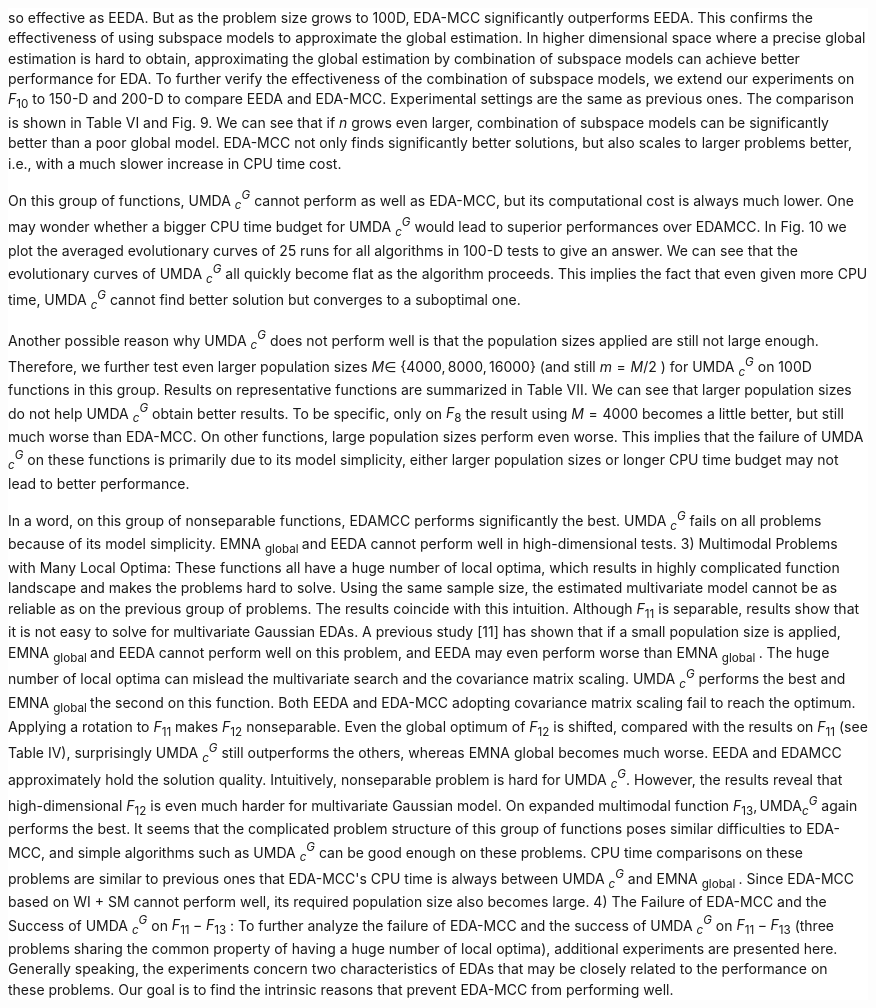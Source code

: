 so effective as EEDA. But as the problem size grows to 100D, EDA-MCC significantly outperforms EEDA. This confirms the effectiveness of using subspace models to approximate the global estimation. In higher dimensional space where a precise global estimation is hard to obtain, approximating the global estimation by combination of subspace models can achieve better performance for EDA. To further verify the effectiveness of the combination of subspace models, we extend our experiments on $F_{10}$ to 150-D and 200-D to compare EEDA and EDA-MCC. Experimental settings are the same as previous ones. The comparison is shown in Table VI and Fig. 9. We can see that if $n$ grows even larger, combination of subspace models can be significantly better than a poor global model. EDA-MCC not only finds significantly better solutions, but also scales to larger problems better, i.e., with a much slower increase in CPU time cost.

On this group of functions, UMDA ${ }_{c}^{G}$ cannot perform as well as EDA-MCC, but its computational cost is always much lower. One may wonder whether a bigger CPU time budget for UMDA ${ }_{c}^{G}$ would lead to superior performances over EDAMCC. In Fig. 10 we plot the averaged evolutionary curves of 25 runs for all algorithms in 100-D tests to give an answer. We can see that the evolutionary curves of UMDA ${ }_{c}^{G}$ all quickly become flat as the algorithm proceeds. This implies the fact that even given more CPU time, UMDA ${ }_{c}^{G}$ cannot find better solution but converges to a suboptimal one.

Another possible reason why UMDA ${ }_{c}^{G}$ does not perform well is that the population sizes applied are still not large enough. Therefore, we further test even larger population sizes $M \in$ $\{4000,8000,16000\}$ (and still $m=M / 2$ ) for UMDA ${ }_{c}^{G}$ on 100D functions in this group. Results on representative functions are summarized in Table VII. We can see that larger population sizes do not help UMDA ${ }_{c}^{G}$ obtain better results. To be specific, only on $F_{8}$ the result using $M=4000$ becomes a little better, but still much worse than EDA-MCC. On other functions, large population sizes perform even worse. This implies that the failure of UMDA ${ }_{c}^{G}$ on these functions is primarily due to its model simplicity, either larger population sizes or longer CPU time budget may not lead to better performance.

In a word, on this group of nonseparable functions, EDAMCC performs significantly the best. UMDA ${ }_{c}^{G}$ fails on all problems because of its model simplicity. EMNA ${ }_{\text {global }}$ and EEDA cannot perform well in high-dimensional tests.
3) Multimodal Problems with Many Local Optima: These functions all have a huge number of local optima, which results in highly complicated function landscape and makes the problems hard to solve. Using the same sample size, the estimated multivariate model cannot be as reliable as on the previous group of problems. The results coincide with this intuition. Although $F_{11}$ is separable, results show that it is not easy to solve for multivariate Gaussian EDAs. A previous study [11] has shown that if a small population size is applied, EMNA ${ }_{\text {global }}$ and EEDA cannot perform well on this problem, and EEDA may even perform worse than EMNA ${ }_{\text {global }}$. The huge number of local optima can mislead the multivariate search and the covariance matrix scaling. UMDA ${ }_{c}^{G}$ performs the best and EMNA ${ }_{\text {global }}$ the second on this function. Both EEDA and EDA-MCC adopting covariance
matrix scaling fail to reach the optimum. Applying a rotation to $F_{11}$ makes $F_{12}$ nonseparable. Even the global optimum of $F_{12}$ is shifted, compared with the results on $F_{11}$ (see Table IV), surprisingly UMDA ${ }_{c}^{G}$ still outperforms the others, whereas EMNA global becomes much worse. EEDA and EDAMCC approximately hold the solution quality. Intuitively, nonseparable problem is hard for UMDA ${ }_{c}^{G}$. However, the results reveal that high-dimensional $F_{12}$ is even much harder for multivariate Gaussian model. On expanded multimodal function $F_{13}, \mathrm{UMDA}_{c}^{G}$ again performs the best. It seems that the complicated problem structure of this group of functions poses similar difficulties to EDA-MCC, and simple algorithms such as UMDA ${ }_{c}^{G}$ can be good enough on these problems. CPU time comparisons on these problems are similar to previous ones that EDA-MCC's CPU time is always between UMDA ${ }_{c}^{G}$ and EMNA ${ }_{\text {global }}$. Since EDA-MCC based on WI + SM cannot perform well, its required population size also becomes large.
4) The Failure of EDA-MCC and the Success of UMDA ${ }_{c}^{G}$ on $F_{11}-F_{13}$ : To further analyze the failure of EDA-MCC and the success of UMDA ${ }_{c}^{G}$ on $F_{11}-F_{13}$ (three problems sharing the common property of having a huge number of local optima), additional experiments are presented here. Generally speaking, the experiments concern two characteristics of EDAs that may be closely related to the performance on these problems. Our goal is to find the intrinsic reasons that prevent EDA-MCC from performing well.


[^0]:    Manuscript received February 26, 2011; revised January 8, 2013; accepted February 8, 2013. Date of publication February 14, 2013; date of current version November 26, 2013. This work was supported in part by EPSRC under Grant EP/J017515/1 to X. Yao, by the National Natural Science Foundation of China under Grant 61100163 to T. Chen, and by the China Scholarship Council under a Scholarship to W. Dong to support his visit to the University of Birmingham, where part of this work was done. The work of X. Yao was also supported by the Royal Society Wolfson Research Merit Award. The work of P. Tiño was supported by a BBSRC Grant BB/H012508/1.
[^0]:    ${ }^{1}$ Some comparisons between EMNA global and EGNA can be found in [2]. However, few comparisons involving normal IDEA have been made.
[^0]:    ${ }^{2}$ For a real number $x,\lceil x\rceil$ is the smallest integer $y$, such that $y \geq x$.
[^0]:    ${ }^{3}$ In rBOA, the global pdf is factorized as a product of linear combinations of subproblems, which are still essentially fragments of a Gaussian network, and thus can be interconnected via overlapping variables. Even if they are the maximal compound subproblems [31] that are totally separated from each other, there is no explicit control on the size of a subproblem. It may also result in big multivariate subproblems.
